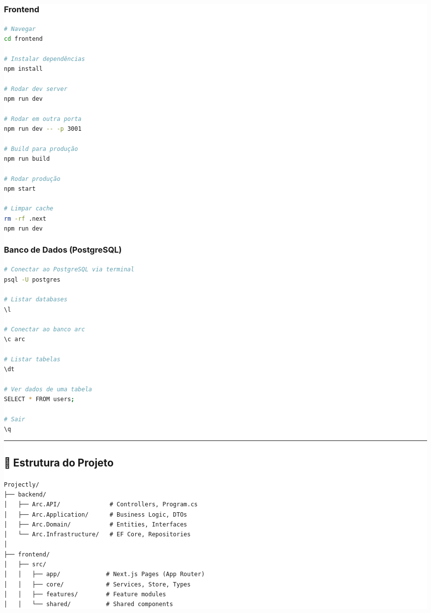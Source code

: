### Frontend
```bash
# Navegar
cd frontend

# Instalar dependências
npm install

# Rodar dev server
npm run dev

# Rodar em outra porta
npm run dev -- -p 3001

# Build para produção
npm run build

# Rodar produção
npm start

# Limpar cache
rm -rf .next
npm run dev
```

### Banco de Dados (PostgreSQL)
```bash
# Conectar ao PostgreSQL via terminal
psql -U postgres

# Listar databases
\l

# Conectar ao banco arc
\c arc

# Listar tabelas
\dt

# Ver dados de uma tabela
SELECT * FROM users;

# Sair
\q
```

---

## 📂 Estrutura do Projeto

```
Projectly/
├── backend/
│   ├── Arc.API/              # Controllers, Program.cs
│   ├── Arc.Application/      # Business Logic, DTOs
│   ├── Arc.Domain/           # Entities, Interfaces
│   └── Arc.Infrastructure/   # EF Core, Repositories
│
├── frontend/
│   ├── src/
│   │   ├── app/             # Next.js Pages (App Router)
│   │   ├── core/            # Services, Store, Types
│   │   ├── features/        # Feature modules
│   │   └── shared/          # Shared components
```